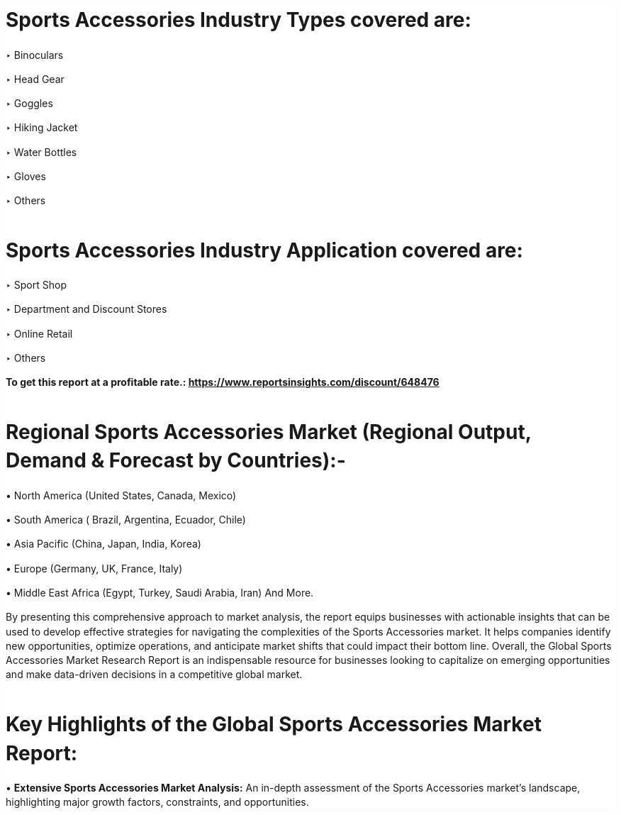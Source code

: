 # <strong>Sports Accessories Industry Types covered are:</strong>

‣ Binoculars

‣ Head Gear

‣ Goggles

‣ Hiking Jacket

‣ Water Bottles

‣ Gloves

‣ Others

# <strong>Sports Accessories Industry Application covered are:</strong>

‣ Sport Shop

‣ Department and Discount Stores

‣ Online Retail

‣ Others

<strong>To get this report at a profitable rate.: <a href=https://www.reportsinsights.com/discount/648476>https://www.reportsinsights.com/discount/648476</a></strong></font>

# <strong>Regional Sports Accessories Market (Regional Output, Demand &amp; Forecast by Countries):-</strong>

• North America (United States, Canada, Mexico)

• South America ( Brazil, Argentina, Ecuador, Chile)

• Asia Pacific (China, Japan, India, Korea)

• Europe (Germany, UK, France, Italy)

• Middle East Africa (Egypt, Turkey, Saudi Arabia, Iran) And More.

By presenting this comprehensive approach to market analysis, the report equips businesses with actionable insights that can be used to develop effective strategies for navigating the complexities of the Sports Accessories market. It helps companies identify new opportunities, optimize operations, and anticipate market shifts that could impact their bottom line. Overall, the Global Sports Accessories Market Research Report is an indispensable resource for businesses looking to capitalize on emerging opportunities and make data-driven decisions in a competitive global market.

# <strong>Key Highlights of the Global Sports Accessories Market Report:</strong>

• <strong>Extensive Sports Accessories Market Analysis:</strong> An in-depth assessment of the Sports Accessories market’s landscape, highlighting major growth factors, constraints, and opportunities.
